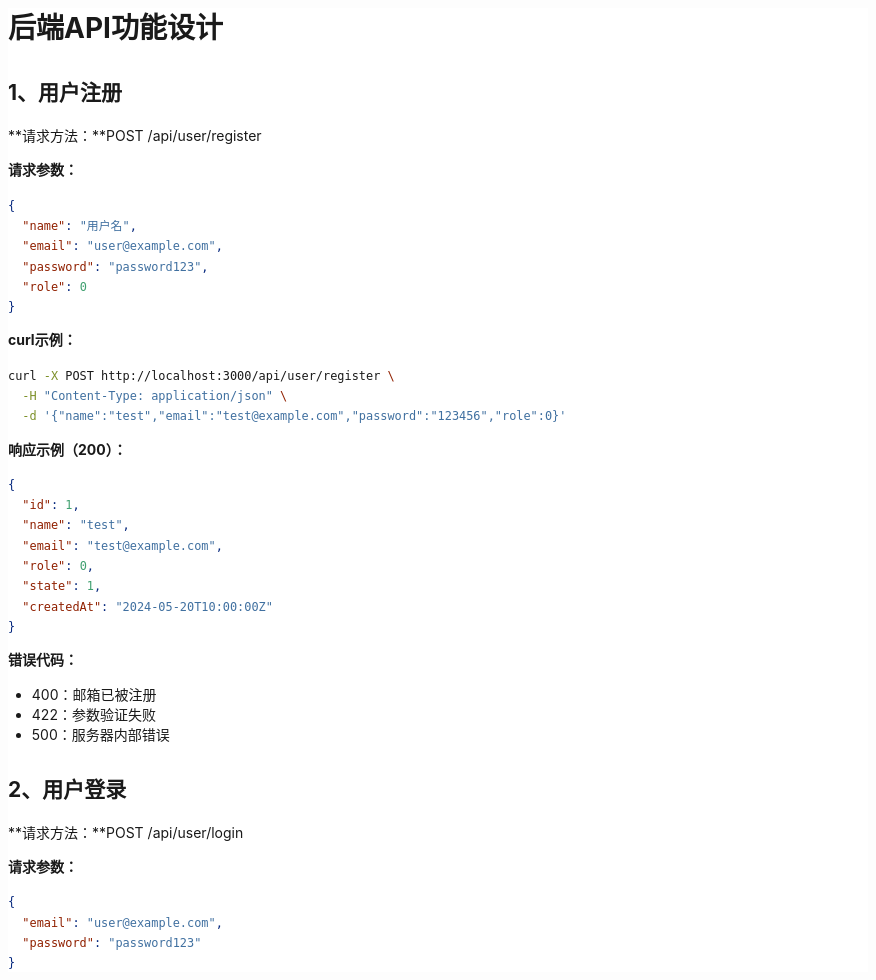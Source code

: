 # 后端API功能设计



## 1、用户注册

**请求方法：**POST /api/user/register

**请求参数：**
```json
{
  "name": "用户名",
  "email": "user@example.com",
  "password": "password123",
  "role": 0
}
```

**curl示例：**
```bash
curl -X POST http://localhost:3000/api/user/register \
  -H "Content-Type: application/json" \
  -d '{"name":"test","email":"test@example.com","password":"123456","role":0}'
```

**响应示例（200）：**
```json
{
  "id": 1,
  "name": "test",
  "email": "test@example.com",
  "role": 0,
  "state": 1,
  "createdAt": "2024-05-20T10:00:00Z"
}
```

**错误代码：**
- 400：邮箱已被注册
- 422：参数验证失败
- 500：服务器内部错误



## 2、用户登录

**请求方法：**POST /api/user/login

**请求参数：**

```json
{
  "email": "user@example.com",
  "password": "password123"
}
```
